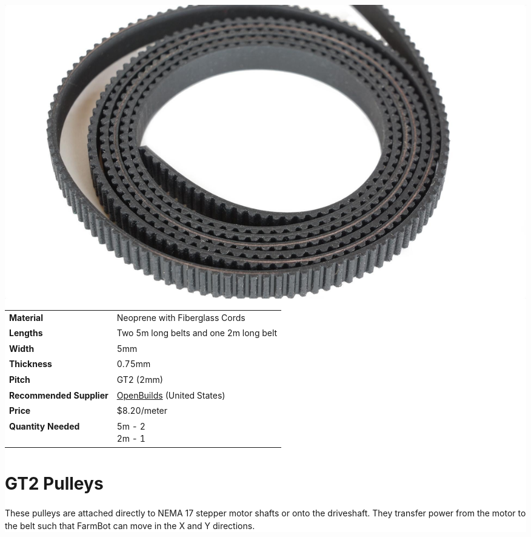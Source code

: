 ![GT2-Belt.jpg](_images/Belt.jpg)



|                              |                              |
|------------------------------|------------------------------|
|**Material**                  |Neoprene with Fiberglass Cords
|**Lengths**                   |Two 5m long belts and one 2m long belt
|**Width**                     |5mm
|**Thickness**                 |0.75mm
|**Pitch**                     |GT2 (2mm)
|**Recommended Supplier**      |[OpenBuilds](http://openbuildspartstore.com) (United States)
|**Price**                     |$8.20/meter
|**Quantity Needed**           |5m - 2<br>2m - 1

# GT2 Pulleys
These pulleys are attached directly to NEMA 17 stepper motor shafts or onto the driveshaft. They transfer power from the motor to the belt such that FarmBot can move in the X and Y directions.

